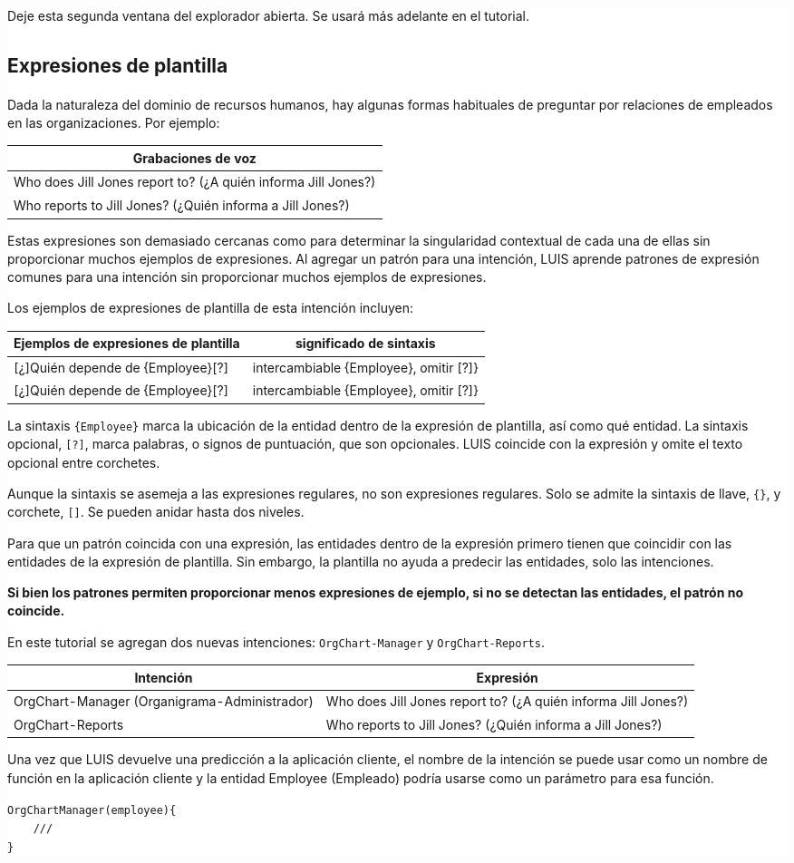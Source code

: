Deje esta segunda ventana del explorador abierta. Se usará más adelante en el tutorial. 

## <a name="template-utterances"></a>Expresiones de plantilla
Dada la naturaleza del dominio de recursos humanos, hay algunas formas habituales de preguntar por relaciones de empleados en las organizaciones. Por ejemplo: 

|Grabaciones de voz|
|--|
|Who does Jill Jones report to? (¿A quién informa Jill Jones?)|
|Who reports to Jill Jones? (¿Quién informa a Jill Jones?)|

Estas expresiones son demasiado cercanas como para determinar la singularidad contextual de cada una de ellas sin proporcionar muchos ejemplos de expresiones. Al agregar un patrón para una intención, LUIS aprende patrones de expresión comunes para una intención sin proporcionar muchos ejemplos de expresiones. 

Los ejemplos de expresiones de plantilla de esta intención incluyen:

|Ejemplos de expresiones de plantilla|significado de sintaxis|
|--|--|
|[¿]Quién depende de {Employee}[?]|intercambiable {Employee}, omitir [?]}|
|[¿]Quién depende de {Employee}[?]|intercambiable {Employee}, omitir [?]}|

La sintaxis `{Employee}` marca la ubicación de la entidad dentro de la expresión de plantilla, así como qué entidad. La sintaxis opcional, `[?]`, marca palabras, o signos de puntuación, que son opcionales. LUIS coincide con la expresión y omite el texto opcional entre corchetes.

Aunque la sintaxis se asemeja a las expresiones regulares, no son expresiones regulares. Solo se admite la sintaxis de llave, `{}`, y corchete, `[]`. Se pueden anidar hasta dos niveles.

Para que un patrón coincida con una expresión, las entidades dentro de la expresión primero tienen que coincidir con las entidades de la expresión de plantilla. Sin embargo, la plantilla no ayuda a predecir las entidades, solo las intenciones. 

**Si bien los patrones permiten proporcionar menos expresiones de ejemplo, si no se detectan las entidades, el patrón no coincide.**

En este tutorial se agregan dos nuevas intenciones: `OrgChart-Manager` y `OrgChart-Reports`. 

|Intención|Expresión|
|--|--|
|OrgChart-Manager (Organigrama-Administrador)|Who does Jill Jones report to? (¿A quién informa Jill Jones?)|
|OrgChart-Reports|Who reports to Jill Jones? (¿Quién informa a Jill Jones?)|

Una vez que LUIS devuelve una predicción a la aplicación cliente, el nombre de la intención se puede usar como un nombre de función en la aplicación cliente y la entidad Employee (Empleado) podría usarse como un parámetro para esa función.

```nodejs
OrgChartManager(employee){
    ///
}
```
